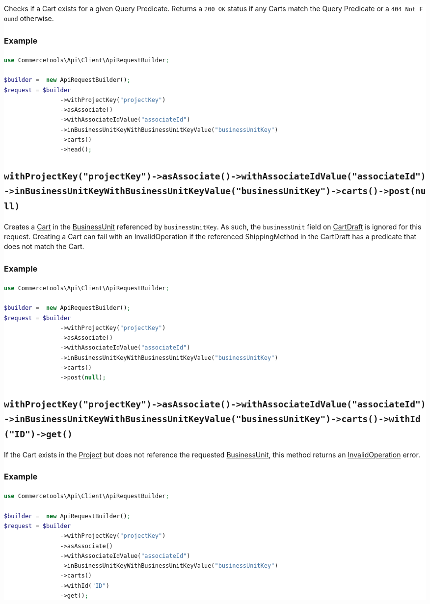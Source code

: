 Checks if a Cart exists for a given Query Predicate. Returns a `200 OK` status if any Carts match the Query Predicate or a `404 Not Found` otherwise.

### Example
```php
use Commercetools\Api\Client\ApiRequestBuilder;

$builder =  new ApiRequestBuilder();
$request = $builder
                ->withProjectKey("projectKey")
                ->asAssociate()
                ->withAssociateIdValue("associateId")
                ->inBusinessUnitKeyWithBusinessUnitKeyValue("businessUnitKey")
                ->carts()
                ->head();
```
## `withProjectKey("projectKey")->asAssociate()->withAssociateIdValue("associateId")->inBusinessUnitKeyWithBusinessUnitKeyValue("businessUnitKey")->carts()->post(null)`

Creates a [Cart](ctp:api:type:Cart) in the [BusinessUnit](ctp:api:type:BusinessUnit) referenced by `businessUnitKey`. As such, the `businessUnit` field on [CartDraft](ctp:api:type:CartDraft) is ignored for this request.
Creating a Cart can fail with an [InvalidOperation](ctp:api:type:InvalidOperationError) if the referenced [ShippingMethod](ctp:api:type:ShippingMethod) in the [CartDraft](ctp:api:type:CartDraft) has a predicate that does not match the Cart.


### Example
```php
use Commercetools\Api\Client\ApiRequestBuilder;

$builder =  new ApiRequestBuilder();
$request = $builder
                ->withProjectKey("projectKey")
                ->asAssociate()
                ->withAssociateIdValue("associateId")
                ->inBusinessUnitKeyWithBusinessUnitKeyValue("businessUnitKey")
                ->carts()
                ->post(null);
```
## `withProjectKey("projectKey")->asAssociate()->withAssociateIdValue("associateId")->inBusinessUnitKeyWithBusinessUnitKeyValue("businessUnitKey")->carts()->withId("ID")->get()`

If the Cart exists in the [Project](ctp:api:type:Project) but does not reference the requested [BusinessUnit](ctp:api:type:BusinessUnit), this method returns an [InvalidOperation](ctp:api:type:InvalidOperationError) error.


### Example
```php
use Commercetools\Api\Client\ApiRequestBuilder;

$builder =  new ApiRequestBuilder();
$request = $builder
                ->withProjectKey("projectKey")
                ->asAssociate()
                ->withAssociateIdValue("associateId")
                ->inBusinessUnitKeyWithBusinessUnitKeyValue("businessUnitKey")
                ->carts()
                ->withId("ID")
                ->get();
```